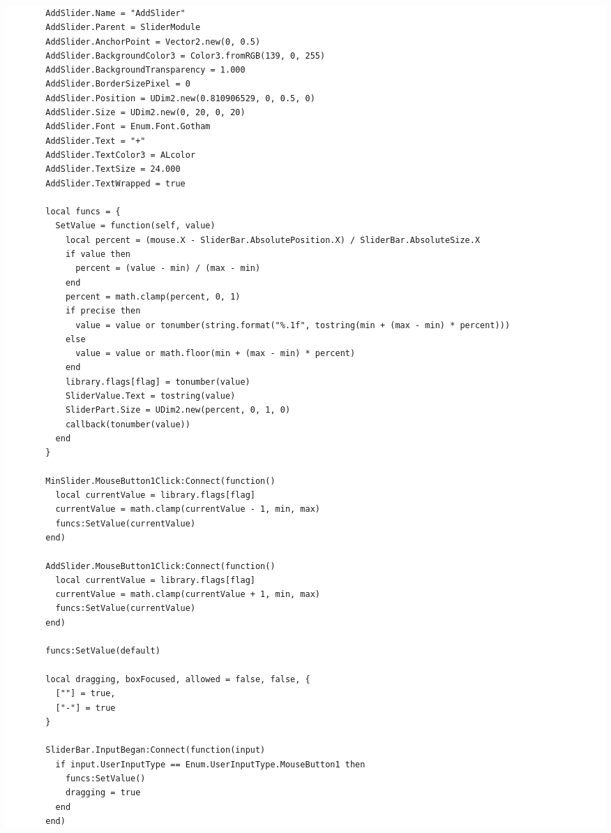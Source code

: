             AddSlider.Name = "AddSlider"
            AddSlider.Parent = SliderModule
            AddSlider.AnchorPoint = Vector2.new(0, 0.5)
            AddSlider.BackgroundColor3 = Color3.fromRGB(139, 0, 255)
            AddSlider.BackgroundTransparency = 1.000
            AddSlider.BorderSizePixel = 0
            AddSlider.Position = UDim2.new(0.810906529, 0, 0.5, 0)
            AddSlider.Size = UDim2.new(0, 20, 0, 20)
            AddSlider.Font = Enum.Font.Gotham
            AddSlider.Text = "+"
            AddSlider.TextColor3 = ALcolor
            AddSlider.TextSize = 24.000
            AddSlider.TextWrapped = true
            
            local funcs = {
              SetValue = function(self, value)
                local percent = (mouse.X - SliderBar.AbsolutePosition.X) / SliderBar.AbsoluteSize.X
                if value then
                  percent = (value - min) / (max - min)
                end
                percent = math.clamp(percent, 0, 1)
                if precise then
                  value = value or tonumber(string.format("%.1f", tostring(min + (max - min) * percent)))
                else
                  value = value or math.floor(min + (max - min) * percent)
                end
                library.flags[flag] = tonumber(value)
                SliderValue.Text = tostring(value)
                SliderPart.Size = UDim2.new(percent, 0, 1, 0)
                callback(tonumber(value))
              end
            }
    
            MinSlider.MouseButton1Click:Connect(function()
              local currentValue = library.flags[flag]
              currentValue = math.clamp(currentValue - 1, min, max)
              funcs:SetValue(currentValue)
            end)
    
            AddSlider.MouseButton1Click:Connect(function()
              local currentValue = library.flags[flag]
              currentValue = math.clamp(currentValue + 1, min, max)
              funcs:SetValue(currentValue)
            end)
            
            funcs:SetValue(default)
    
            local dragging, boxFocused, allowed = false, false, {
              [""] = true,
              ["-"] = true
            }
    
            SliderBar.InputBegan:Connect(function(input)
              if input.UserInputType == Enum.UserInputType.MouseButton1 then
                funcs:SetValue()
                dragging = true
              end
            end)
    
